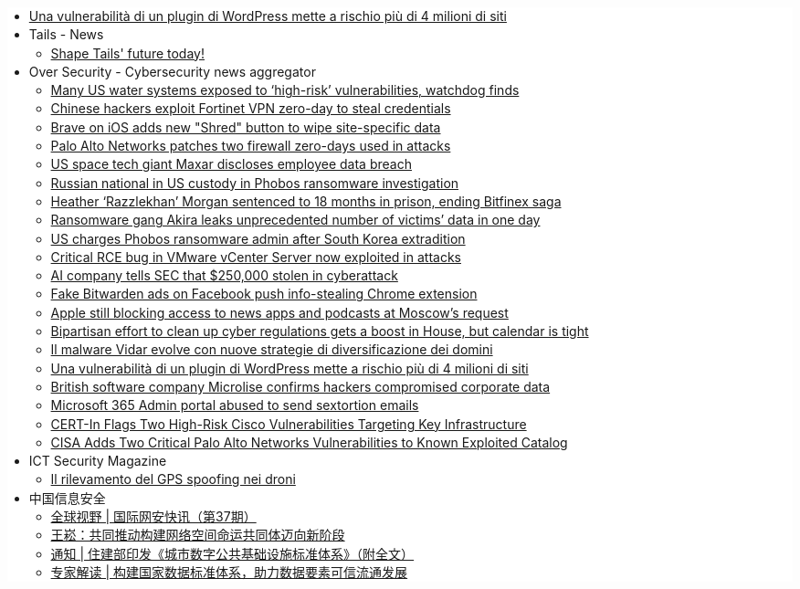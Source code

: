   - [Una vulnerabilità di un plugin di WordPress mette a rischio più di 4 milioni di siti](https://www.securityinfo.it/2024/11/18/una-vulnerabilita-di-un-plugin-di-wordpress-mette-a-rischio-piu-di-4-milioni-di-siti/?utm_source=rss&utm_medium=rss&utm_campaign=una-vulnerabilita-di-un-plugin-di-wordpress-mette-a-rischio-piu-di-4-milioni-di-siti)
- Tails - News
  - [Shape Tails' future today!](https://tails.net/news/2024-fundraiser/index.en.html)
- Over Security - Cybersecurity news aggregator
  - [Many US water systems exposed to ‘high-risk’ vulnerabilities, watchdog finds](https://therecord.media/us-water-systems-exposed-vulnerabilities)
  - [Chinese hackers exploit Fortinet VPN zero-day to steal credentials](https://www.bleepingcomputer.com/news/security/chinese-hackers-exploit-fortinet-vpn-zero-day-to-steal-credentials/)
  - [Brave on iOS adds new "Shred" button to wipe site-specific data](https://www.bleepingcomputer.com/news/security/brave-on-ios-adds-new-shred-button-to-wipe-site-specific-data/)
  - [Palo Alto Networks patches two firewall zero-days used in attacks](https://www.bleepingcomputer.com/news/security/palo-alto-networks-patches-two-firewall-zero-days-used-in-attacks/)
  - [US space tech giant Maxar discloses employee data breach](https://www.bleepingcomputer.com/news/security/us-space-tech-giant-maxar-discloses-employee-data-breach/)
  - [Russian national in US custody in Phobos ransomware investigation](https://therecord.media/russian-national-in-custody-extradited)
  - [Heather ‘Razzlekhan’ Morgan sentenced to 18 months in prison, ending Bitfinex saga](https://therecord.media/razzlekhan-bitfinex-sentenced-18-months-bitcoin-laundering)
  - [Ransomware gang Akira leaks unprecedented number of victims’ data in one day](https://therecord.media/akira-ransomware-group-publishes-unprecedented-leak-data)
  - [US charges Phobos ransomware admin after South Korea extradition](https://www.bleepingcomputer.com/news/security/us-charges-phobos-ransomware-admin-after-south-korea-extradition/)
  - [Critical RCE bug in VMware vCenter Server now exploited in attacks](https://www.bleepingcomputer.com/news/security/critical-rce-bug-in-vmware-vcenter-server-now-exploited-in-attacks/)
  - [AI company tells SEC that $250,000 stolen in cyberattack](https://therecord.media/ai-company-loses-250000-in-bec-cyberattack)
  - [Fake Bitwarden ads on Facebook push info-stealing Chrome extension](https://www.bleepingcomputer.com/news/security/fake-bitwarden-ads-on-facebook-push-info-stealing-chrome-extension/)
  - [Apple still blocking access to news apps and podcasts at Moscow’s request](https://therecord.media/apple-blocking-access-news-apps-kremlin)
  - [Bipartisan effort to clean up cyber regulations gets a boost in House, but calendar is tight](https://therecord.media/cybersecurity-regulations-legislation-house-version)
  - [Il malware Vidar evolve con nuove strategie di diversificazione dei domini](https://cert-agid.gov.it/news/il-malware-vidar-evolve-con-nuove-strategie-di-diversificazione-dei-domini/)
  - [Una vulnerabilità di un plugin di WordPress mette a rischio più di 4 milioni di siti](https://www.securityinfo.it/2024/11/18/una-vulnerabilita-di-un-plugin-di-wordpress-mette-a-rischio-piu-di-4-milioni-di-siti/)
  - [British software company Microlise confirms hackers compromised corporate data](https://therecord.media/microlise-british-software-company-data-breach)
  - [Microsoft 365 Admin portal abused to send sextortion emails](https://www.bleepingcomputer.com/news/security/microsoft-365-admin-portal-abused-to-send-sextortion-emails/)
  - [CERT-In Flags Two High-Risk Cisco Vulnerabilities Targeting Key Infrastructure](https://cyble.com/blog/cert-in-flags-two-high-risk-cisco-vulnerabilities-targeting-key-infrastructure/)
  - [CISA Adds Two Critical Palo Alto Networks Vulnerabilities to Known Exploited Catalog](https://cyble.com/blog/cisa-adds-two-critical-palo-alto-networks-vulnerabilities-to-known-exploited-catalog/)
- ICT Security Magazine
  - [Il rilevamento del GPS spoofing nei droni](https://www.ictsecuritymagazine.com/articoli/gps-spoofing-nei-droni/)
- 中国信息安全
  - [全球视野 | 国际网安快讯（第37期）](https://mp.weixin.qq.com/s?__biz=MzA5MzE5MDAzOA==&mid=2664229766&idx=1&sn=344278b80feabcde93215e5492ee4de3&chksm=8b59e97fbc2e6069447664d0b41c0d6ecc9daf9ab0e8787efe073f6374771f8112c8f02e29eb&scene=58&subscene=0#rd)
  - [王崧：共同推动构建网络空间命运共同体迈向新阶段](https://mp.weixin.qq.com/s?__biz=MzA5MzE5MDAzOA==&mid=2664229766&idx=2&sn=36b116a89987ad0f9bcf4f1d084886ea&chksm=8b59e97fbc2e6069a62c17bae5cd92e500efc16345f19a4736a4eae537bc14b8bb4443b9e831&scene=58&subscene=0#rd)
  - [通知 | 住建部印发《城市数字公共基础设施标准体系》（附全文）](https://mp.weixin.qq.com/s?__biz=MzA5MzE5MDAzOA==&mid=2664229766&idx=3&sn=096c99e5a1b4bc8977a11cc861e7580e&chksm=8b59e97fbc2e606992c9cb4cc0c9974a3567e6c979867ff8ec6c5c7c26bc88002cf6eef36f76&scene=58&subscene=0#rd)
  - [专家解读 | 构建国家数据标准体系，助力数据要素可信流通发展](https://mp.weixin.qq.com/s?__biz=MzA5MzE5MDAzOA==&mid=2664229766&idx=4&sn=e7290bdea4e8048b26f338c9c0859be9&chksm=8b59e97fbc2e6069e5993687edc8dea6f52da8c1c08f7855fb3632b99edb6258287fc4e64b51&scene=58&subscene=0#rd)